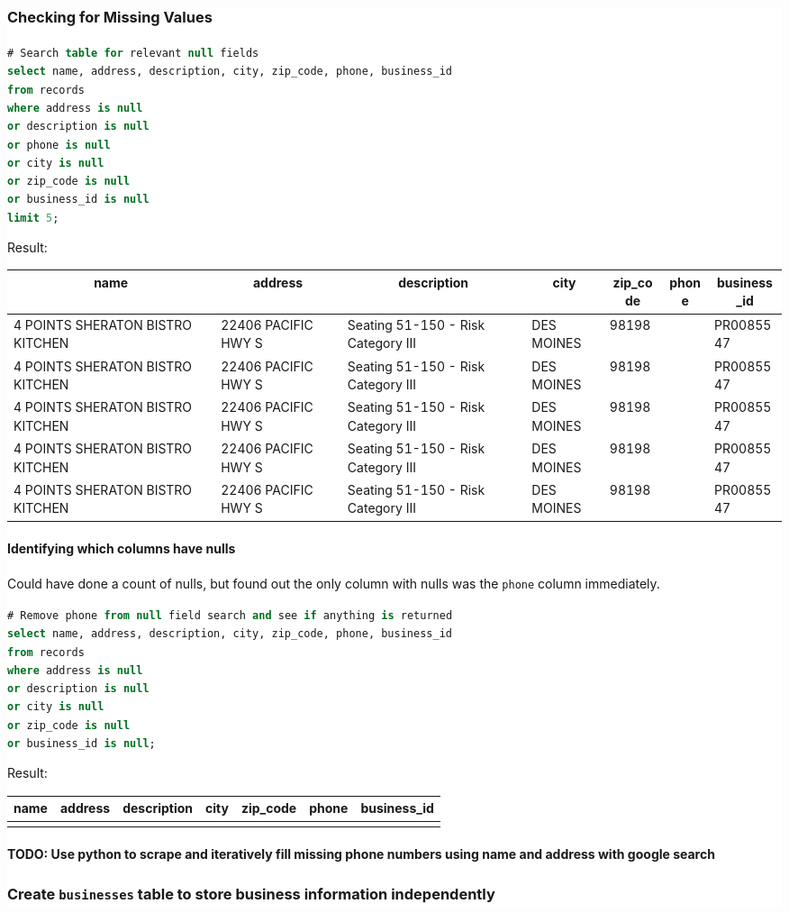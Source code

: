 ### Checking for Missing Values
```sql
# Search table for relevant null fields
select name, address, description, city, zip_code, phone, business_id
from records
where address is null
or description is null
or phone is null
or city is null
or zip_code is null
or business_id is null
limit 5;
```
Result:

| name                             | address                        | description                        | city       | zip_code | phone | business_id |
|----------------------------------|--------------------------------|------------------------------------|------------|----------|-------|-------------|
| 4 POINTS SHERATON BISTRO KITCHEN | 22406 PACIFIC HWY S            | Seating 51-150 - Risk Category III | DES MOINES | 98198    |       | PR0085547   |
| 4 POINTS SHERATON BISTRO KITCHEN | 22406 PACIFIC HWY S            | Seating 51-150 - Risk Category III | DES MOINES | 98198    |       | PR0085547   |
| 4 POINTS SHERATON BISTRO KITCHEN | 22406 PACIFIC HWY S            | Seating 51-150 - Risk Category III | DES MOINES | 98198    |       | PR0085547   |
| 4 POINTS SHERATON BISTRO KITCHEN | 22406 PACIFIC HWY S            | Seating 51-150 - Risk Category III | DES MOINES | 98198    |       | PR0085547   |
| 4 POINTS SHERATON BISTRO KITCHEN | 22406 PACIFIC HWY S            | Seating 51-150 - Risk Category III | DES MOINES | 98198    |       | PR0085547   |

#### Identifying which columns have nulls
Could have done a count of nulls, but found out the only column with nulls was the `phone` column immediately.

```sql
# Remove phone from null field search and see if anything is returned
select name, address, description, city, zip_code, phone, business_id
from records
where address is null
or description is null
or city is null
or zip_code is null
or business_id is null;
```
Result: 

| name                             | address                        | description                        | city       | zip_code | phone | business_id |
|----------------------------------|--------------------------------|------------------------------------|------------|----------|-------|-------------|
| |          | |   |     |       |    |

#### TODO: Use python to scrape and iteratively fill missing phone numbers using name and address with google search

### Create `businesses` table to store business information independently
